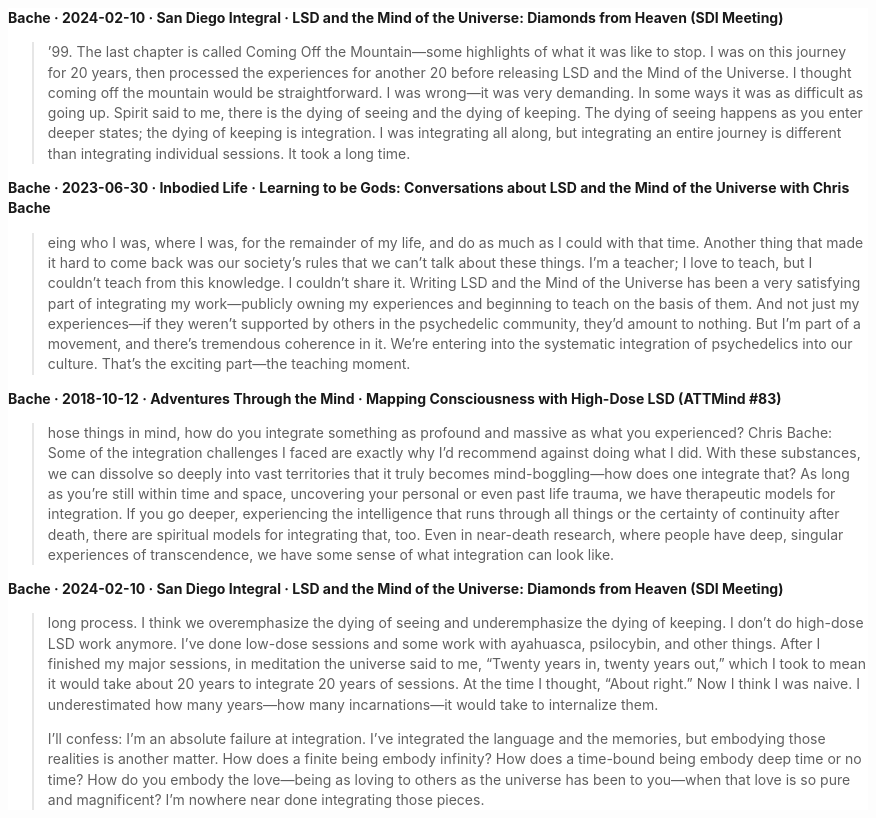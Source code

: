 **Bache · 2024-02-10 · San Diego Integral · LSD and the Mind of the Universe: Diamonds from Heaven (SDI Meeting)**

> ’99. The last chapter is called Coming Off the Mountain—some highlights of what it was like to stop.
> I was on this journey for 20 years, then processed the experiences for another 20 before releasing LSD and the Mind of the Universe. I thought coming off the mountain would be straightforward. I was wrong—it was very demanding. In some ways it was as difficult as going up. Spirit said to me, there is the dying of seeing and the dying of keeping. The dying of seeing happens as you enter deeper states; the dying of keeping is integration. I was integrating all along, but integrating an entire journey is different than integrating individual sessions. It took a long time.

**Bache · 2023-06-30 · Inbodied Life · Learning to be Gods: Conversations about LSD and the Mind of the Universe with Chris Bache**

> eing who I was, where I was, for the remainder of my life, and do as much as I could with that time.
> Another thing that made it hard to come back was our society’s rules that we can’t talk about these things. I’m a teacher; I love to teach, but I couldn’t teach from this knowledge. I couldn’t share it. Writing LSD and the Mind of the Universe has been a very satisfying part of integrating my work—publicly owning my experiences and beginning to teach on the basis of them. And not just my experiences—if they weren’t supported by others in the psychedelic community, they’d amount to nothing. But I’m part of a movement, and there’s tremendous coherence in it. We’re entering into the systematic integration of psychedelics into our culture. That’s the exciting part—the teaching moment.

**Bache · 2018-10-12 · Adventures Through the Mind · Mapping Consciousness with High-Dose LSD (ATTMind #83)**

> hose things in mind, how do you integrate something as profound and massive as what you experienced?
> Chris Bache: Some of the integration challenges I faced are exactly why I’d recommend against doing what I did. With these substances, we can dissolve so deeply into vast territories that it truly becomes mind-boggling—how does one integrate that? As long as you’re still within time and space, uncovering your personal or even past life trauma, we have therapeutic models for integration. If you go deeper, experiencing the intelligence that runs through all things or the certainty of continuity after death, there are spiritual models for integrating that, too. Even in near-death research, where people have deep, singular experiences of transcendence, we have some sense of what integration can look like.

**Bache · 2024-02-10 · San Diego Integral · LSD and the Mind of the Universe: Diamonds from Heaven (SDI Meeting)**

> long process. I think we overemphasize the dying of seeing and underemphasize the dying of keeping.
> I don’t do high-dose LSD work anymore. I’ve done low-dose sessions and some work with ayahuasca, psilocybin, and other things. After I finished my major sessions, in meditation the universe said to me, “Twenty years in, twenty years out,” which I took to mean it would take about 20 years to integrate 20 years of sessions. At the time I thought, “About right.” Now I think I was naive. I underestimated how many years—how many incarnations—it would take to internalize them.
> 
> I’ll confess: I’m an absolute failure at integration. I’ve integrated the language and the memories, but embodying those realities is another matter. How does a finite being embody infinity? How does a time-bound being embody deep time or no time? How do you embody the love—being as loving to others as the universe has been to you—when that love is so pure and magnificent? I’m nowhere near done integrating those pieces.
